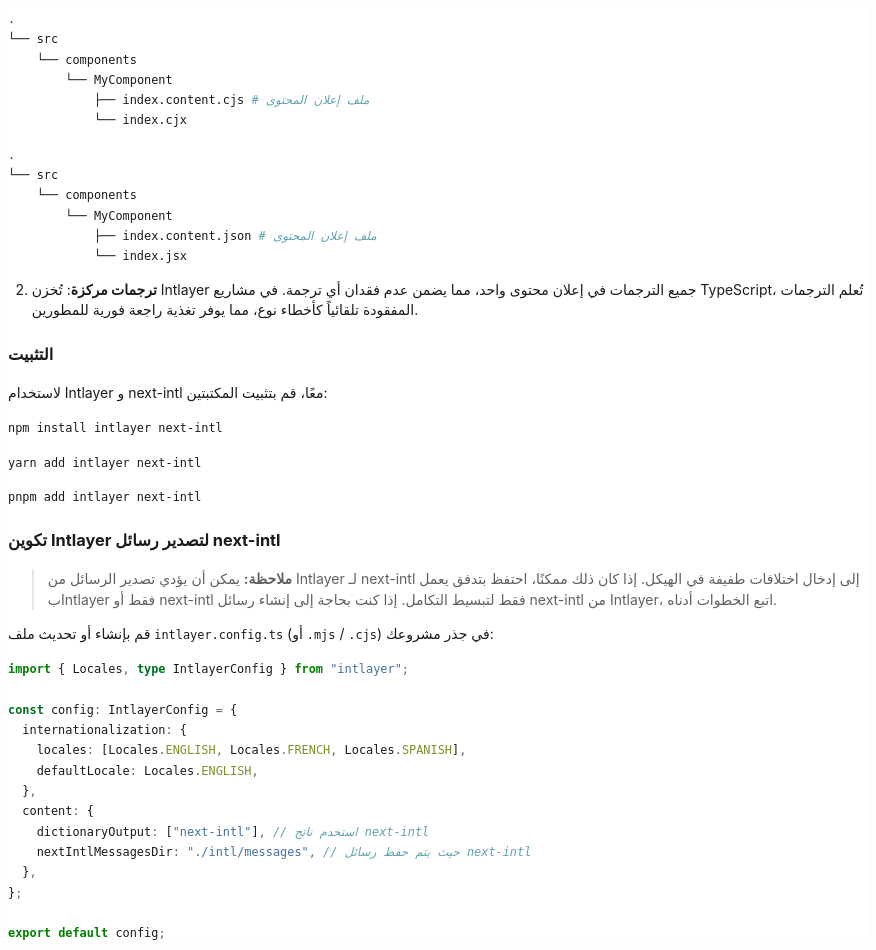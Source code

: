    ```bash codeFormat="cjs"
   .
   └── src
       └── components
           └── MyComponent
               ├── index.content.cjs # ملف إعلان المحتوى
               └── index.cjx
   ```

   ```bash codeFormat="json"
   .
   └── src
       └── components
           └── MyComponent
               ├── index.content.json # ملف إعلان المحتوى
               └── index.jsx
   ```

2. **ترجمات مركزة**: تُخزن Intlayer جميع الترجمات في إعلان محتوى واحد، مما يضمن عدم فقدان أي ترجمة. في مشاريع TypeScript، تُعلم الترجمات المفقودة تلقائياً كأخطاء نوع، مما يوفر تغذية راجعة فورية للمطورين.

### التثبيت

لاستخدام Intlayer و next-intl معًا، قم بتثبيت المكتبتين:

```bash packageManager="npm"
npm install intlayer next-intl
```

```bash packageManager="yarn"
yarn add intlayer next-intl
```

```bash packageManager="pnpm"
pnpm add intlayer next-intl
```

### تكوين Intlayer لتصدير رسائل next-intl

> **ملاحظة:** يمكن أن يؤدي تصدير الرسائل من Intlayer لـ next-intl إلى إدخال اختلافات طفيفة في الهيكل. إذا كان ذلك ممكنًا، احتفظ بتدفق يعمل بIntlayer فقط أو next-intl فقط لتبسيط التكامل. إذا كنت بحاجة إلى إنشاء رسائل next-intl من Intlayer، اتبع الخطوات أدناه.

قم بإنشاء أو تحديث ملف `intlayer.config.ts` (أو `.mjs` / `.cjs`) في جذر مشروعك:

```typescript fileName="intlayer.config.ts" codeFormat="typescript"
import { Locales, type IntlayerConfig } from "intlayer";

const config: IntlayerConfig = {
  internationalization: {
    locales: [Locales.ENGLISH, Locales.FRENCH, Locales.SPANISH],
    defaultLocale: Locales.ENGLISH,
  },
  content: {
    dictionaryOutput: ["next-intl"], // استخدم ناتج next-intl
    nextIntlMessagesDir: "./intl/messages", // حيث يتم حفظ رسائل next-intl
  },
};

export default config;
```

